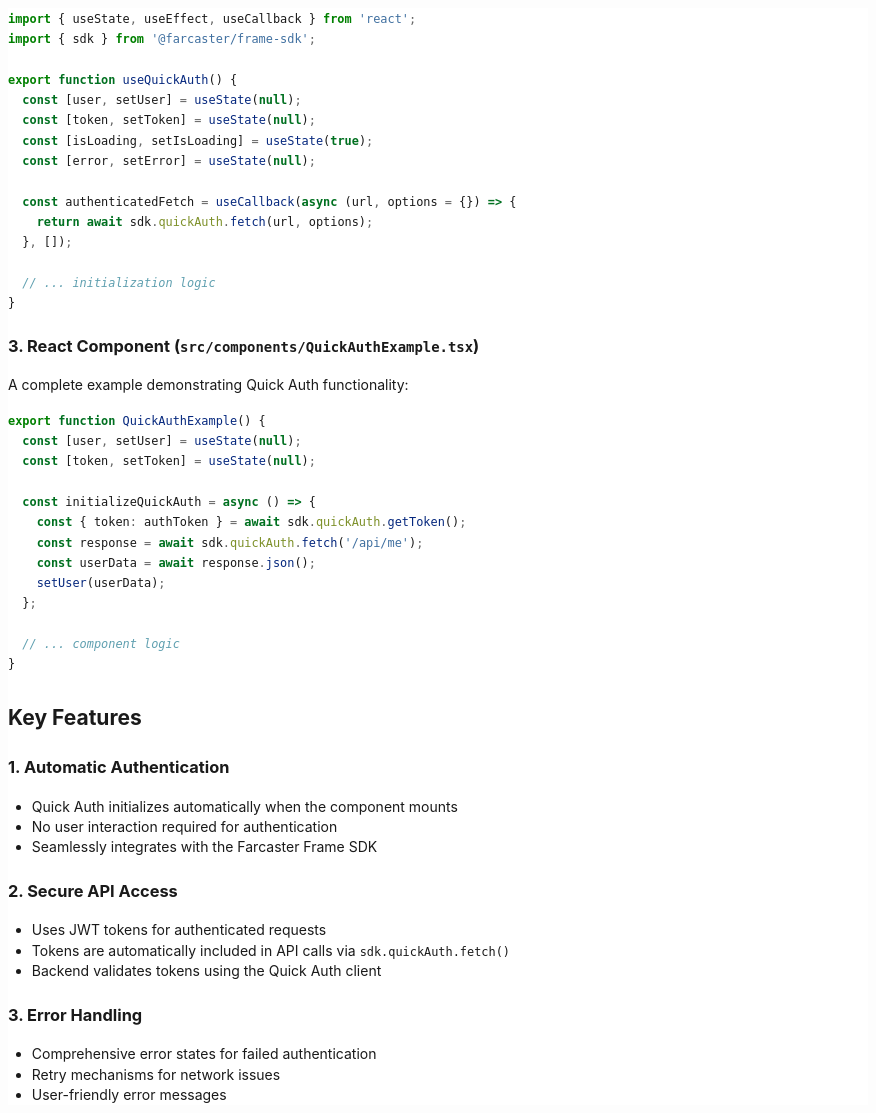 ```typescript
import { useState, useEffect, useCallback } from 'react';
import { sdk } from '@farcaster/frame-sdk';

export function useQuickAuth() {
  const [user, setUser] = useState(null);
  const [token, setToken] = useState(null);
  const [isLoading, setIsLoading] = useState(true);
  const [error, setError] = useState(null);

  const authenticatedFetch = useCallback(async (url, options = {}) => {
    return await sdk.quickAuth.fetch(url, options);
  }, []);

  // ... initialization logic
}
```

### 3. React Component (`src/components/QuickAuthExample.tsx`)

A complete example demonstrating Quick Auth functionality:

```typescript
export function QuickAuthExample() {
  const [user, setUser] = useState(null);
  const [token, setToken] = useState(null);
  
  const initializeQuickAuth = async () => {
    const { token: authToken } = await sdk.quickAuth.getToken();
    const response = await sdk.quickAuth.fetch('/api/me');
    const userData = await response.json();
    setUser(userData);
  };

  // ... component logic
}
```

## Key Features

### 1. Automatic Authentication
- Quick Auth initializes automatically when the component mounts
- No user interaction required for authentication
- Seamlessly integrates with the Farcaster Frame SDK

### 2. Secure API Access
- Uses JWT tokens for authenticated requests
- Tokens are automatically included in API calls via `sdk.quickAuth.fetch()`
- Backend validates tokens using the Quick Auth client

### 3. Error Handling
- Comprehensive error states for failed authentication
- Retry mechanisms for network issues
- User-friendly error messages
